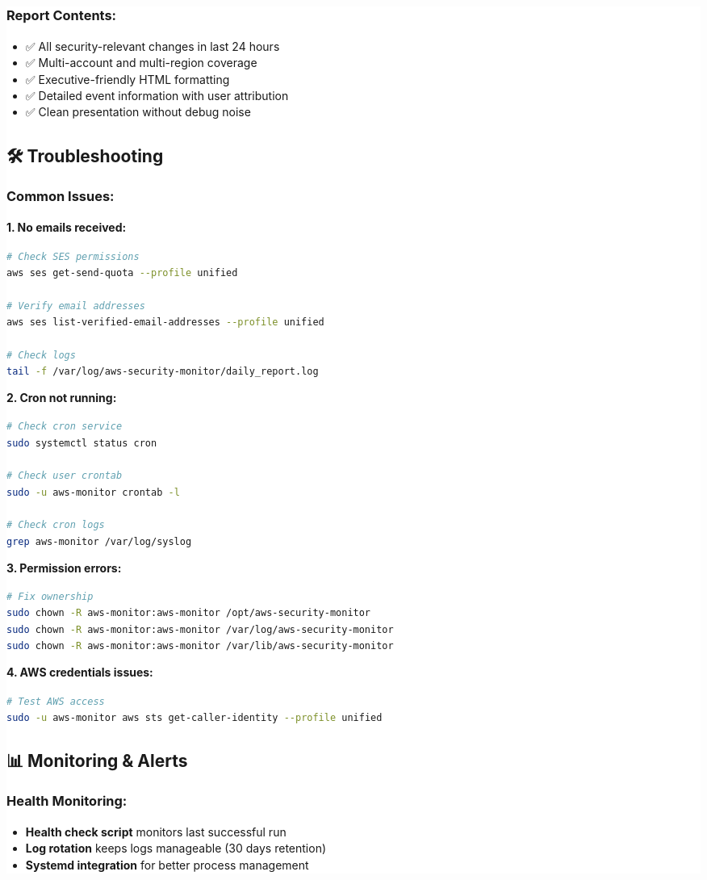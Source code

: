 ### Report Contents:
- ✅ All security-relevant changes in last 24 hours
- ✅ Multi-account and multi-region coverage
- ✅ Executive-friendly HTML formatting
- ✅ Detailed event information with user attribution
- ✅ Clean presentation without debug noise

## 🛠️ Troubleshooting

### Common Issues:

**1. No emails received:**
```bash
# Check SES permissions
aws ses get-send-quota --profile unified

# Verify email addresses
aws ses list-verified-email-addresses --profile unified

# Check logs
tail -f /var/log/aws-security-monitor/daily_report.log
```

**2. Cron not running:**
```bash
# Check cron service
sudo systemctl status cron

# Check user crontab
sudo -u aws-monitor crontab -l

# Check cron logs
grep aws-monitor /var/log/syslog
```

**3. Permission errors:**
```bash
# Fix ownership
sudo chown -R aws-monitor:aws-monitor /opt/aws-security-monitor
sudo chown -R aws-monitor:aws-monitor /var/log/aws-security-monitor
sudo chown -R aws-monitor:aws-monitor /var/lib/aws-security-monitor
```

**4. AWS credentials issues:**
```bash
# Test AWS access
sudo -u aws-monitor aws sts get-caller-identity --profile unified
```

## 📊 Monitoring & Alerts

### Health Monitoring:
- **Health check script** monitors last successful run
- **Log rotation** keeps logs manageable (30 days retention)
- **Systemd integration** for better process management
